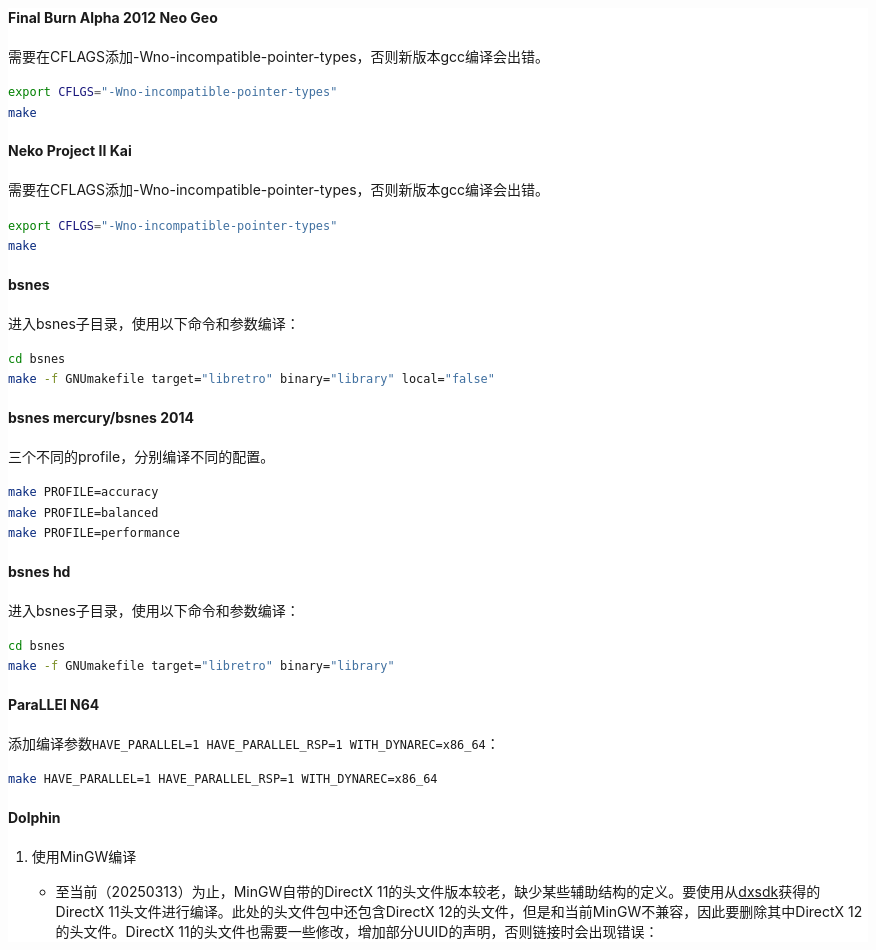 #### Final Burn Alpha 2012 Neo Geo

需要在CFLAGS添加-Wno-incompatible-pointer-types，否则新版本gcc编译会出错。

```bash
export CFLGS="-Wno-incompatible-pointer-types"
make
```

#### Neko Project II Kai

需要在CFLAGS添加-Wno-incompatible-pointer-types，否则新版本gcc编译会出错。

```bash
export CFLGS="-Wno-incompatible-pointer-types"
make
```

#### bsnes

进入bsnes子目录，使用以下命令和参数编译：

```bash
cd bsnes
make -f GNUmakefile target="libretro" binary="library" local="false"
```

#### bsnes mercury/bsnes 2014

三个不同的profile，分别编译不同的配置。
```bash
make PROFILE=accuracy
make PROFILE=balanced
make PROFILE=performance
```

#### bsnes hd

进入bsnes子目录，使用以下命令和参数编译：

```bash
cd bsnes
make -f GNUmakefile target="libretro" binary="library"
```

#### ParaLLEl N64

添加编译参数`HAVE_PARALLEL=1 HAVE_PARALLEL_RSP=1 WITH_DYNAREC=x86_64`：

```bash
make HAVE_PARALLEL=1 HAVE_PARALLEL_RSP=1 WITH_DYNAREC=x86_64
```

#### Dolphin

1. 使用MinGW编译

   - 至当前（20250313）为止，MinGW自带的DirectX 11的头文件版本较老，缺少某些辅助结构的定义。要使用从[dxsdk](https://github.com/apitrace/dxsdk)获得的DirectX 11头文件进行编译。此处的头文件包中还包含DirectX 12的头文件，但是和当前MinGW不兼容，因此要删除其中DirectX 12的头文件。DirectX 11的头文件也需要一些修改，增加部分UUID的声明，否则链接时会出现错误：
